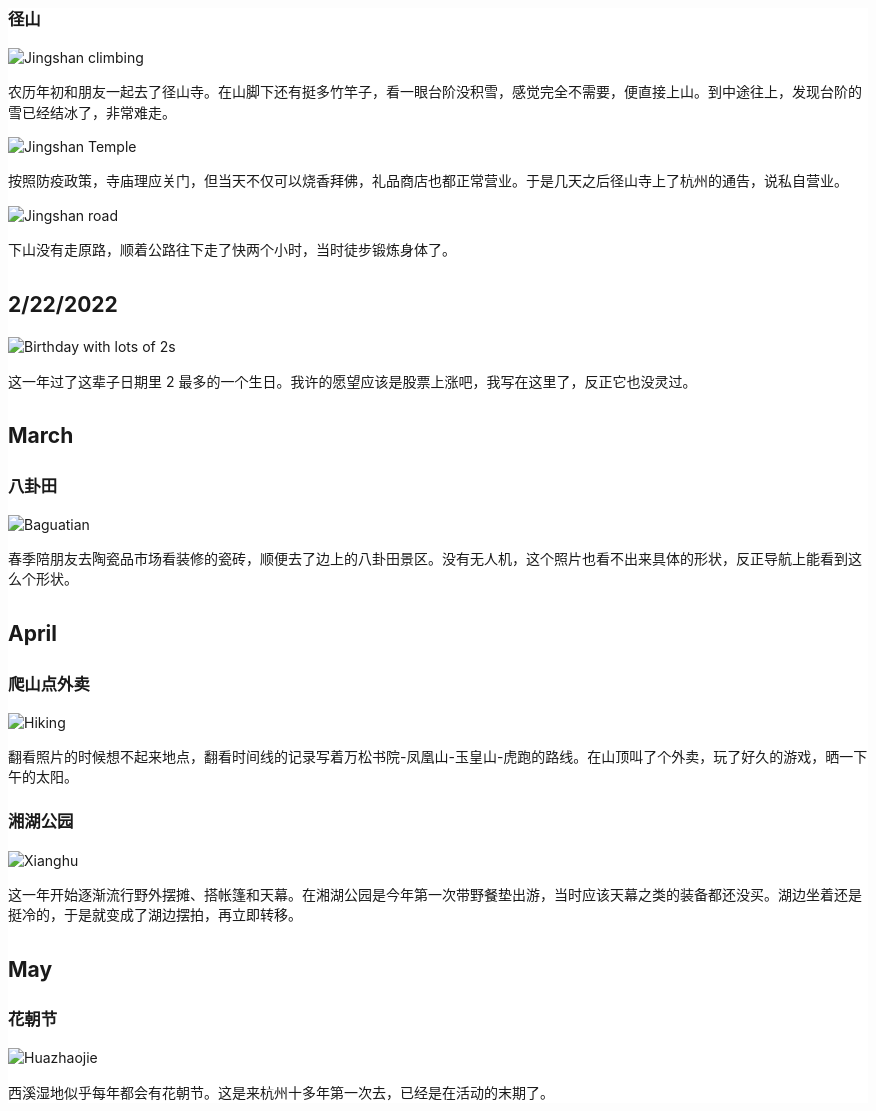 ### 径山

![Jingshan climbing](https://ossgw.alicdn.com/creatives-assets/prod/feupload/user/p/c80d5e80-8a8b-11ed-8c94-599726b10e48.jpg)

农历年初和朋友一起去了径山寺。在山脚下还有挺多竹竿子，看一眼台阶没积雪，感觉完全不需要，便直接上山。到中途往上，发现台阶的雪已经结冰了，非常难走。

![Jingshan Temple](https://ossgw.alicdn.com/creatives-assets/prod/feupload/user/p/c8106bc0-8a8b-11ed-aa2c-1f1cc477f47a.jpg)

按照防疫政策，寺庙理应关门，但当天不仅可以烧香拜佛，礼品商店也都正常营业。于是几天之后径山寺上了杭州的通告，说私自营业。

![Jingshan road](https://ossgw.alicdn.com/creatives-assets/prod/feupload/user/p/c8545290-8a8b-11ed-9666-9bfe42223185.jpg)

下山没有走原路，顺着公路往下走了快两个小时，当时徒步锻炼身体了。

## 2/22/2022

![Birthday with lots of 2s](https://ossgw.alicdn.com/creatives-assets/prod/feupload/user/p/c8519370-8a8b-11ed-a4f5-d943e5d3ac14.jpg)

这一年过了这辈子日期里 2 最多的一个生日。我许的愿望应该是股票上涨吧，我写在这里了，反正它也没灵过。

## March

### 八卦田

![Baguatian](https://ossgw.alicdn.com/creatives-assets/prod/feupload/user/p/c850a910-8a8b-11ed-9194-71f70cdcd144.jpg)

春季陪朋友去陶瓷品市场看装修的瓷砖，顺便去了边上的八卦田景区。没有无人机，这个照片也看不出来具体的形状，反正导航上能看到这么个形状。

## April

### 爬山点外卖

![Hiking](https://ossgw.alicdn.com/creatives-assets/prod/feupload/user/p/dbc08d30-8a8b-11ed-994b-55d76be219b1.jpg)

翻看照片的时候想不起来地点，翻看时间线的记录写着万松书院-凤凰山-玉皇山-虎跑的路线。在山顶叫了个外卖，玩了好久的游戏，晒一下午的太阳。

### 湘湖公园

![Xianghu](https://ossgw.alicdn.com/creatives-assets/prod/feupload/user/p/dc06bdf0-8a8b-11ed-a21b-f787f4e09846.jpg)

这一年开始逐渐流行野外摆摊、搭帐篷和天幕。在湘湖公园是今年第一次带野餐垫出游，当时应该天幕之类的装备都还没买。湖边坐着还是挺冷的，于是就变成了湖边摆拍，再立即转移。

## May

### 花朝节

![Huazhaojie](https://ossgw.alicdn.com/creatives-assets/prod/feupload/user/p/dc184a20-8a8b-11ed-9c1c-47de12d98cf7.jpg)

西溪湿地似乎每年都会有花朝节。这是来杭州十多年第一次去，已经是在活动的末期了。
